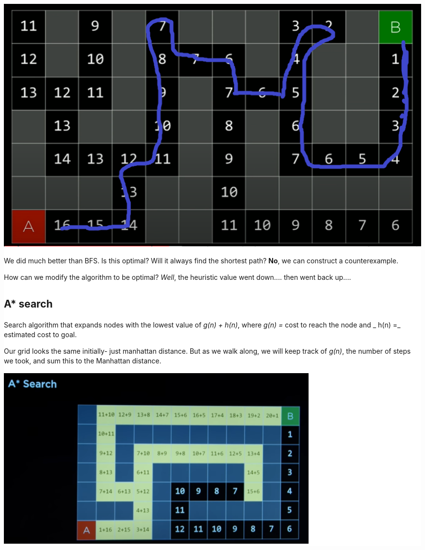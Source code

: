 ![img_12.png](./Screenshots/img_12.png)

We did much better than BFS. Is this optimal? Will it always find the shortest path? **No**, we can construct a
counterexample.

How can we modify the algorithm to be optimal? _Well_, the heuristic value went down.... then went back up....

## A* search

Search algorithm that expands nodes with the lowest value of _g(n) + h(n)_, where _g(n) =_ cost to reach the node and _
h(n) =_ estimated cost to goal.

Our grid looks the same initially- just manhattan distance. But as we walk along, we will keep track of _g(n)_, the
number of steps we took, and sum this to the Manhattan distance.

![img_13.png](./Screenshots/img_13.png)
